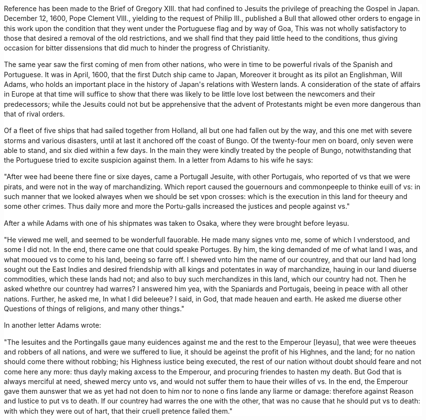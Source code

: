 Reference has been made to the Brief of Gregory XIII. that had confined to Jesuits the privilege of preaching the Gospel in Japan. December 12, 1600, Pope Clement VIII., yielding to the request of Philip III., published a Bull that allowed other orders to engage in this work upon the condition that they went under the Portuguese flag and by way of Goa, This was not wholly satisfactory to those that desired a removal of the old restrictions, and we shall find that they paid little heed to the conditions, thus giving occasion for bitter dissensions that did much to hinder the progress of Christianity.

The same year saw the first coming of men from other nations, who were in time to be powerful rivals of the Spanish and Portuguese. It was in April, 1600, that the first Dutch ship came to Japan, Moreover it brought as its pilot an Englishman, Will Adams, who holds an important place in the history of Japan's relations with Western lands. A consideration of the state of affairs in Europe at that time will suffice to show that there was likely to be little love lost between the newcomers and their predecessors; while the Jesuits could not but be apprehensive that the advent of Protestants might be even more dangerous than that of rival orders.

Of a fleet of five ships that had sailed together from Holland, all but one had fallen out by the way, and this one met with severe storms and various disasters, until at last it anchored off the coast of Bungo. Of the twenty-four men on board, only seven were able to stand, and six died within a few days. In the main they were kindly treated by the people of Bungo, notwithstanding that the Portuguese tried to excite suspicion against them. In a letter from Adams to his wife he says:

"After wee had beene there fine or sixe dayes, came a Portugall Jesuite, with other Portugais, who reported of vs that we were pirats, and were not in the way of marchandizing. Which report caused the gouernours and commonpeeple to thinke euill of vs: in such manner that we looked alwayes when we should be set vpon crosses: which is the execution in this land for theeury and some other crimes. Thus daily more and more the Portu-galls increased the justices and people against vs."

After a while Adams with one of his shipmates was taken to Osaka, where they were brought before Ieyasu.

"He viewed me well, and seemed to be wonderfull fauorable. He made many signes vnto me, some of which I vnderstood, and some I did not. In the end, there came one that could speake Portuges. By him, the king demanded of me of what land I was, and what mooued vs to come to his land, beeing so farre off. I shewed vnto him the name of our countrey, and that our land had long sought out the East Indies and desired friendship with all kings and potentates in way of marchandize, hauing in our land diuerse commodities, which these lands had not; and also to buy such merchandizes in this land, which our country had not. Then he asked whethre our countrey had warres? I answered him yea, with the Spaniards and Portugais, beeing in peace with all other nations. Further, he asked me, In what I did beleeue? I said, in God, that made heauen and earth. He asked me diuerse other Questions of things of religions, and many other things."

In another letter Adams wrote:

"The Iesuites and the Portingalls gaue many euidences against me and the rest to the Emperour \[Ieyasu\], that wee were theeues and robbers of all nations, and were we suffered to liue, it should be ageinst the profit of his Highnes, and the land; for no nation should come there without robbing; his Highness iustice being executed, the rest of our nation without doubt should feare and not come here any more: thus dayly making axcess to the Emperour, and procuring friendes to hasten my death. But God that is always merciful at need, shewed mercy unto vs, and would not suffer them to haue their willes of vs. In the end, the Emperour gave them aunswer that we as yet had not doen to him nor to none o fins lande any liarme or damage: therefore against Reason and Iustice to put vs to death. If our countrey had warres the one with the other, that was no cause that he should put vs to death: with which they were out of hart, that their cruell pretence failed them."
